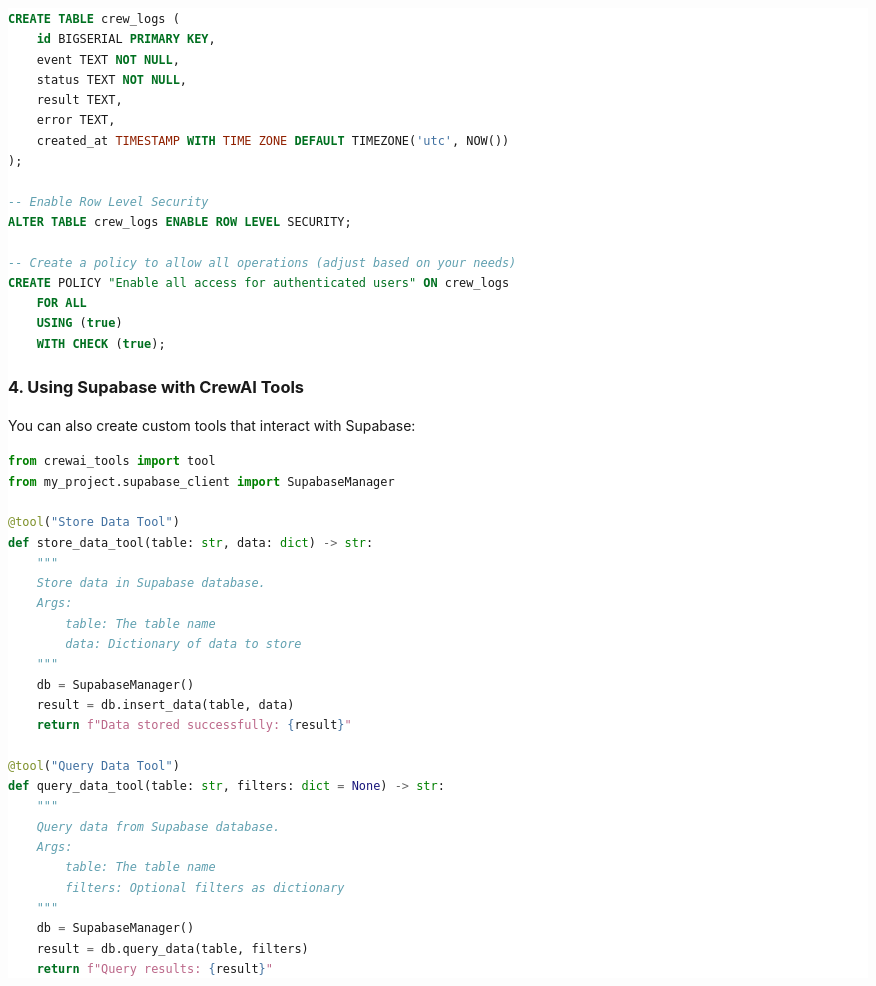 ```sql
CREATE TABLE crew_logs (
    id BIGSERIAL PRIMARY KEY,
    event TEXT NOT NULL,
    status TEXT NOT NULL,
    result TEXT,
    error TEXT,
    created_at TIMESTAMP WITH TIME ZONE DEFAULT TIMEZONE('utc', NOW())
);

-- Enable Row Level Security
ALTER TABLE crew_logs ENABLE ROW LEVEL SECURITY;

-- Create a policy to allow all operations (adjust based on your needs)
CREATE POLICY "Enable all access for authenticated users" ON crew_logs
    FOR ALL
    USING (true)
    WITH CHECK (true);
```

### 4. Using Supabase with CrewAI Tools

You can also create custom tools that interact with Supabase:

```python
from crewai_tools import tool
from my_project.supabase_client import SupabaseManager

@tool("Store Data Tool")
def store_data_tool(table: str, data: dict) -> str:
    """
    Store data in Supabase database.
    Args:
        table: The table name
        data: Dictionary of data to store
    """
    db = SupabaseManager()
    result = db.insert_data(table, data)
    return f"Data stored successfully: {result}"

@tool("Query Data Tool")
def query_data_tool(table: str, filters: dict = None) -> str:
    """
    Query data from Supabase database.
    Args:
        table: The table name
        filters: Optional filters as dictionary
    """
    db = SupabaseManager()
    result = db.query_data(table, filters)
    return f"Query results: {result}"
```
